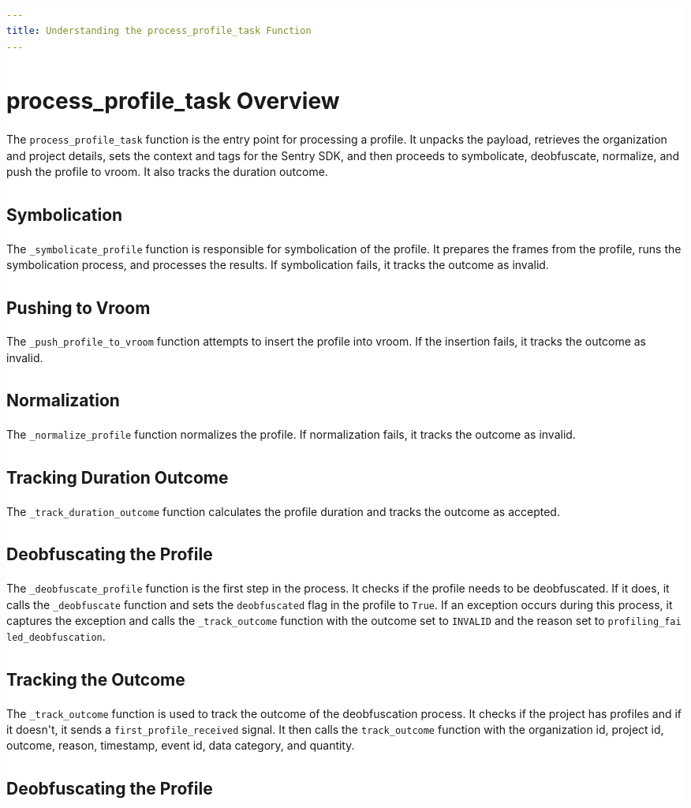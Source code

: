```yaml
---
title: Understanding the process_profile_task Function
---
```

# process_profile_task Overview

The `process_profile_task` function is the entry point for processing a profile. It unpacks the payload, retrieves the organization and project details, sets the context and tags for the Sentry SDK, and then proceeds to symbolicate, deobfuscate, normalize, and push the profile to vroom. It also tracks the duration outcome.

## Symbolication

The `_symbolicate_profile` function is responsible for symbolication of the profile. It prepares the frames from the profile, runs the symbolication process, and processes the results. If symbolication fails, it tracks the outcome as invalid.

## Pushing to Vroom

The `_push_profile_to_vroom` function attempts to insert the profile into vroom. If the insertion fails, it tracks the outcome as invalid.

## Normalization

The `_normalize_profile` function normalizes the profile. If normalization fails, it tracks the outcome as invalid.

## Tracking Duration Outcome

The `_track_duration_outcome` function calculates the profile duration and tracks the outcome as accepted.

## Deobfuscating the Profile

The `_deobfuscate_profile` function is the first step in the process. It checks if the profile needs to be deobfuscated. If it does, it calls the `_deobfuscate` function and sets the `deobfuscated` flag in the profile to `True`. If an exception occurs during this process, it captures the exception and calls the `_track_outcome` function with the outcome set to `INVALID` and the reason set to `profiling_failed_deobfuscation`.

## Tracking the Outcome

The `_track_outcome` function is used to track the outcome of the deobfuscation process. It checks if the project has profiles and if it doesn't, it sends a `first_profile_received` signal. It then calls the `track_outcome` function with the organization id, project id, outcome, reason, timestamp, event id, data category, and quantity.

## Deobfuscating the Profile
